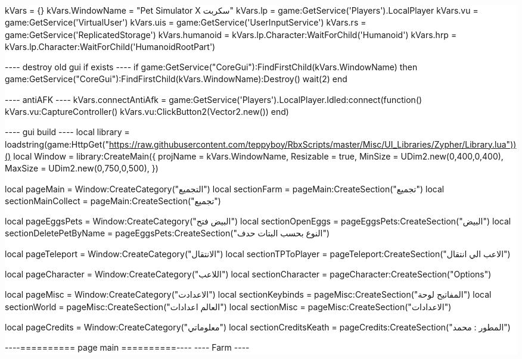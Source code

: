 kVars = {}
kVars.WindowName = "Pet Simulator X سكربت"
kVars.lp = game:GetService('Players').LocalPlayer
kVars.vu = game:GetService('VirtualUser')
kVars.uis = game:GetService('UserInputService')
kVars.rs = game:GetService('ReplicatedStorage')
kVars.humanoid = kVars.lp.Character:WaitForChild('Humanoid')
kVars.hrp = kVars.lp.Character:WaitForChild('HumanoidRootPart')

---- destroy old gui if exists ----
if game:GetService("CoreGui"):FindFirstChild(kVars.WindowName) then
    game:GetService("CoreGui"):FindFirstChild(kVars.WindowName):Destroy()
    wait(2)
end

---- antiAFK ----
kVars.connectAntiAfk = game:GetService('Players').LocalPlayer.Idled:connect(function()
    kVars.vu:CaptureController()
    kVars.vu:ClickButton2(Vector2.new())
 end)

---- gui build ----
local library = loadstring(game:HttpGet("https://raw.githubusercontent.com/teppyboy/RbxScripts/master/Misc/UI_Libraries/Zypher/Library.lua"))()
local Window = library:CreateMain({
    projName = kVars.WindowName,
    Resizable = true,
    MinSize = UDim2.new(0,400,0,400),
    MaxSize = UDim2.new(0,750,0,500),
})

local pageMain = Window:CreateCategory("التجميع")
local sectionFarm = pageMain:CreateSection("تجميع")
local sectionMainCollect = pageMain:CreateSection("تجميع")

local pageEggsPets = Window:CreateCategory("البيض فتح")
local sectionOpenEggs = pageEggsPets:CreateSection("البيض")
local sectionDeletePetByName = pageEggsPets:CreateSection("النوع بحسب البتات حدف")

local pageTeleport = Window:CreateCategory("الانتقال")
local sectionTPToPlayer = pageTeleport:CreateSection("الاعب الي انتقال")

local pageCharacter = Window:CreateCategory("اللاعب")
local sectionCharacter = pageCharacter:CreateSection("Options")

local pageMisc = Window:CreateCategory("الاعدادت")
local sectionKeybinds = pageMisc:CreateSection("المفاتيح لوحة")
local sectionWorld = pageMisc:CreateSection("العالم اعدادات")
local sectionMisc = pageMisc:CreateSection("الاعدادات")

local pageCredits = Window:CreateCategory("معلوماتي")
local sectionCreditsKeath = pageCredits:CreateSection("المطور : محمد")


----========== page main ==========----
---- Farm ----
